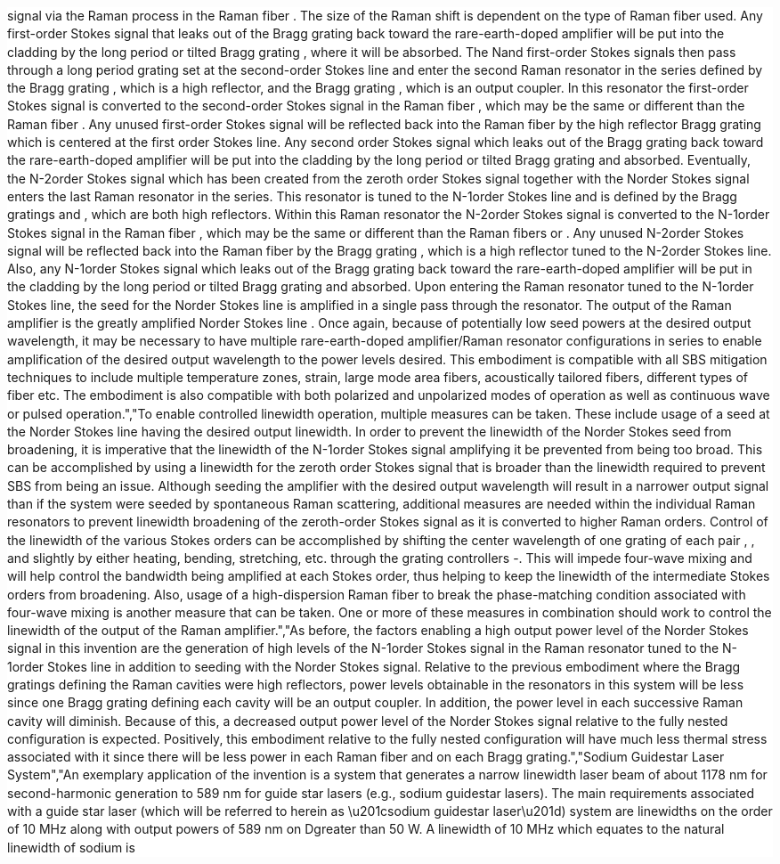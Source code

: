 signal via the Raman process in the Raman fiber . The size of the Raman shift is dependent on the type of Raman fiber used. Any first-order Stokes signal that leaks out of the Bragg grating  back toward the rare-earth-doped amplifier  will be put into the cladding by the long period or tilted Bragg grating , where it will be absorbed. The Nand first-order Stokes signals then pass through a long period grating  set at the second-order Stokes line and enter the second Raman resonator in the series defined by the Bragg grating , which is a high reflector, and the Bragg grating , which is an output coupler. In this resonator the first-order Stokes signal is converted to the second-order Stokes signal in the Raman fiber , which may be the same or different than the Raman fiber . Any unused first-order Stokes signal will be reflected back into the Raman fiber  by the high reflector Bragg grating  which is centered at the first order Stokes line. Any second order Stokes signal which leaks out of the Bragg grating  back toward the rare-earth-doped amplifier  will be put into the cladding by the long period or tilted Bragg grating  and absorbed. Eventually, the N-2order Stokes signal which has been created from the zeroth order Stokes signal together with the Norder Stokes signal enters the last Raman resonator in the series. This resonator is tuned to the N-1order Stokes line and is defined by the Bragg gratings  and , which are both high reflectors. Within this Raman resonator the N-2order Stokes signal is converted to the N-1order Stokes signal in the Raman fiber , which may be the same or different than the Raman fibers  or . Any unused N-2order Stokes signal will be reflected back into the Raman fiber  by the Bragg grating , which is a high reflector tuned to the N-2order Stokes line. Also, any N-1order Stokes signal which leaks out of the Bragg grating  back toward the rare-earth-doped amplifier  will be put in the cladding by the long period or tilted Bragg grating  and absorbed. Upon entering the Raman resonator tuned to the N-1order Stokes line, the seed for the Norder Stokes line is amplified in a single pass through the resonator. The output of the Raman amplifier is the greatly amplified Norder Stokes line . Once again, because of potentially low seed powers at the desired output wavelength, it may be necessary to have multiple rare-earth-doped amplifier\/Raman resonator configurations in series to enable amplification of the desired output wavelength to the power levels desired. This embodiment is compatible with all SBS mitigation techniques to include multiple temperature zones, strain, large mode area fibers, acoustically tailored fibers, different types of fiber etc. The embodiment is also compatible with both polarized and unpolarized modes of operation as well as continuous wave or pulsed operation.","To enable controlled linewidth operation, multiple measures can be taken. These include usage of a seed at the Norder Stokes line having the desired output linewidth. In order to prevent the linewidth of the Norder Stokes seed from broadening, it is imperative that the linewidth of the N-1order Stokes signal amplifying it be prevented from being too broad. This can be accomplished by using a linewidth for the zeroth order Stokes signal that is broader than the linewidth required to prevent SBS from being an issue. Although seeding the amplifier with the desired output wavelength will result in a narrower output signal than if the system were seeded by spontaneous Raman scattering, additional measures are needed within the individual Raman resonators to prevent linewidth broadening of the zeroth-order Stokes signal as it is converted to higher Raman orders. Control of the linewidth of the various Stokes orders can be accomplished by shifting the center wavelength of one grating of each pair , , and  slightly by either heating, bending, stretching, etc. through the grating controllers -. This will impede four-wave mixing and will help control the bandwidth being amplified at each Stokes order, thus helping to keep the linewidth of the intermediate Stokes orders from broadening. Also, usage of a high-dispersion Raman fiber to break the phase-matching condition associated with four-wave mixing is another measure that can be taken. One or more of these measures in combination should work to control the linewidth of the output of the Raman amplifier.","As before, the factors enabling a high output power level of the Norder Stokes signal in this invention are the generation of high levels of the N-1order Stokes signal in the Raman resonator tuned to the N-1order Stokes line in addition to seeding with the Norder Stokes signal. Relative to the previous embodiment where the Bragg gratings defining the Raman cavities were high reflectors, power levels obtainable in the resonators in this system will be less since one Bragg grating defining each cavity will be an output coupler. In addition, the power level in each successive Raman cavity will diminish. Because of this, a decreased output power level of the Norder Stokes signal relative to the fully nested configuration is expected. Positively, this embodiment relative to the fully nested configuration will have much less thermal stress associated with it since there will be less power in each Raman fiber and on each Bragg grating.","Sodium Guidestar Laser System","An exemplary application of the invention is a system that generates a narrow linewidth laser beam of about 1178 nm for second-harmonic generation to 589 nm for guide star lasers (e.g., sodium guidestar lasers). The main requirements associated with a guide star laser (which will be referred to herein as \u201csodium guidestar laser\u201d) system are linewidths on the order of 10 MHz along with output powers of 589 nm on Dgreater than 50 W. A linewidth of 10 MHz which equates to the natural linewidth of sodium is